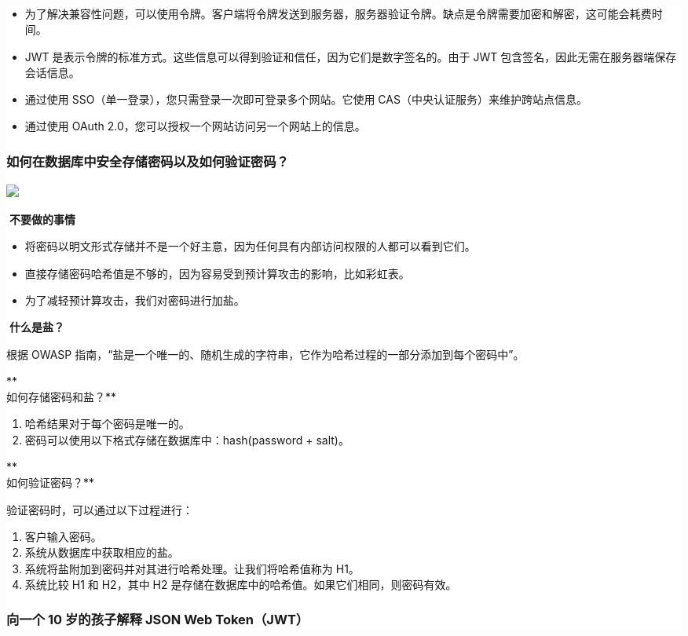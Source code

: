*     
    为了解决兼容性问题，可以使用令牌。客户端将令牌发送到服务器，服务器验证令牌。缺点是令牌需要加密和解密，这可能会耗费时间。
    
*     
    JWT 是表示令牌的标准方式。这些信息可以得到验证和信任，因为它们是数字签名的。由于 JWT 包含签名，因此无需在服务器端保存会话信息。
    
*     
    通过使用 SSO（单一登录），您只需登录一次即可登录多个网站。它使用 CAS（中央认证服务）来维护跨站点信息。
    
*     
    通过使用 OAuth 2.0，您可以授权一个网站访问另一个网站上的信息。
    

###   如何在数据库中安全存储密码以及如何验证密码？

![](../images/salt.jpg)

 **不要做的事情**

*     
    将密码以明文形式存储并不是一个好主意，因为任何具有内部访问权限的人都可以看到它们。
    
*     
    直接存储密码哈希值是不够的，因为容易受到预计算攻击的影响，比如彩虹表。
    
*     
    为了减轻预计算攻击，我们对密码进行加盐。
    

 **什么是盐？**

  
根据 OWASP 指南，“盐是一个唯一的、随机生成的字符串，它作为哈希过程的一部分添加到每个密码中”。

**  
如何存储密码和盐？**

1.    
    哈希结果对于每个密码是唯一的。
2.    
    密码可以使用以下格式存储在数据库中：hash(password + salt)。

**  
如何验证密码？**

  
验证密码时，可以通过以下过程进行：

1.    
    客户输入密码。
2.    
    系统从数据库中获取相应的盐。
3.    
    系统将盐附加到密码并对其进行哈希处理。让我们将哈希值称为 H1。
4.    
    系统比较 H1 和 H2，其中 H2 是存储在数据库中的哈希值。如果它们相同，则密码有效。

###   向一个 10 岁的孩子解释 JSON Web Token（JWT）
